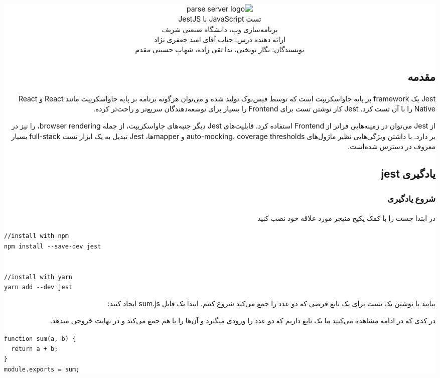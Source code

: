 <p align="center">
    <img src="jest-readme-headline.png" height="250px" alt="parse server logo">
    <br/>
تست JavaScript با JestJS
    <br/>
برنامه‌سازی وب، دانشگاه صنعتی شریف
    <br/>
ارائه دهنده درس: جناب آقای امید جعفری نژاد
    <br/>
نویسندگان: نگار نوبختی، ندا تقی زاده، شهاب حسینی مقدم
    
</p>

<body dir="rtl">
    
## مقدمه

<span dir = "rtl">Jest</span>
یک framework بر پایه جاواسکریپت است که توسط فیس‌بوک تولید شده و می‌توان هرگونه برنامه بر پایه جاواسکریپت مانند React و React Native را با آن تست کرد. Jest کار نوشتن تست برای Frontend را بسیار برای توسعه‌دهندگان سریع‌تر و راحت‌‌تر کرده.

از Jest می‌توان در زمینه‌هایی فراتر از Frontend استفاده کرد. قابلیت‌های Jest دیگر جنبه‌های جاواسکریپت، از جمله browser rendering، را نیز در بر دارد. با داشتن ویژگی‌هایی نظیر ماژول‌های auto-mocking، coverage thresholds و mapperها، Jest تبدیل به یک ابزار تست full-stack بسیار معروف در دسترس شده‌است.

<h2>
یادگیری jest
</h2>

<h3> شروع یادگیری</h3>
<p> در ابتدا جست را با کمک پکیج منیجر مورد علاقه خود نصب کنید</p>

<div dir='ltr'>

```
//install with npm
npm install --save-dev jest


//install with yarn
yarn add --dev jest
```

 </div>

<p>
بیایید با نوشتن یک تست برای یک تابع فرضی که دو عدد را جمع می‌کند شروع کنیم. ابتدا یک فایل sum.js ایجاد کنید:</p>
<p>در کدی که در ادامه مشاهده می‌کنید ما یک تابع داریم که دو عدد را ورودی میگیرد و آن‌ها را با هم جمع می‌کند و در نهایت خروجی میدهد.</p>

<div dir='ltr'>

```
function sum(a, b) {
  return a + b;
}
module.exports = sum;
```
